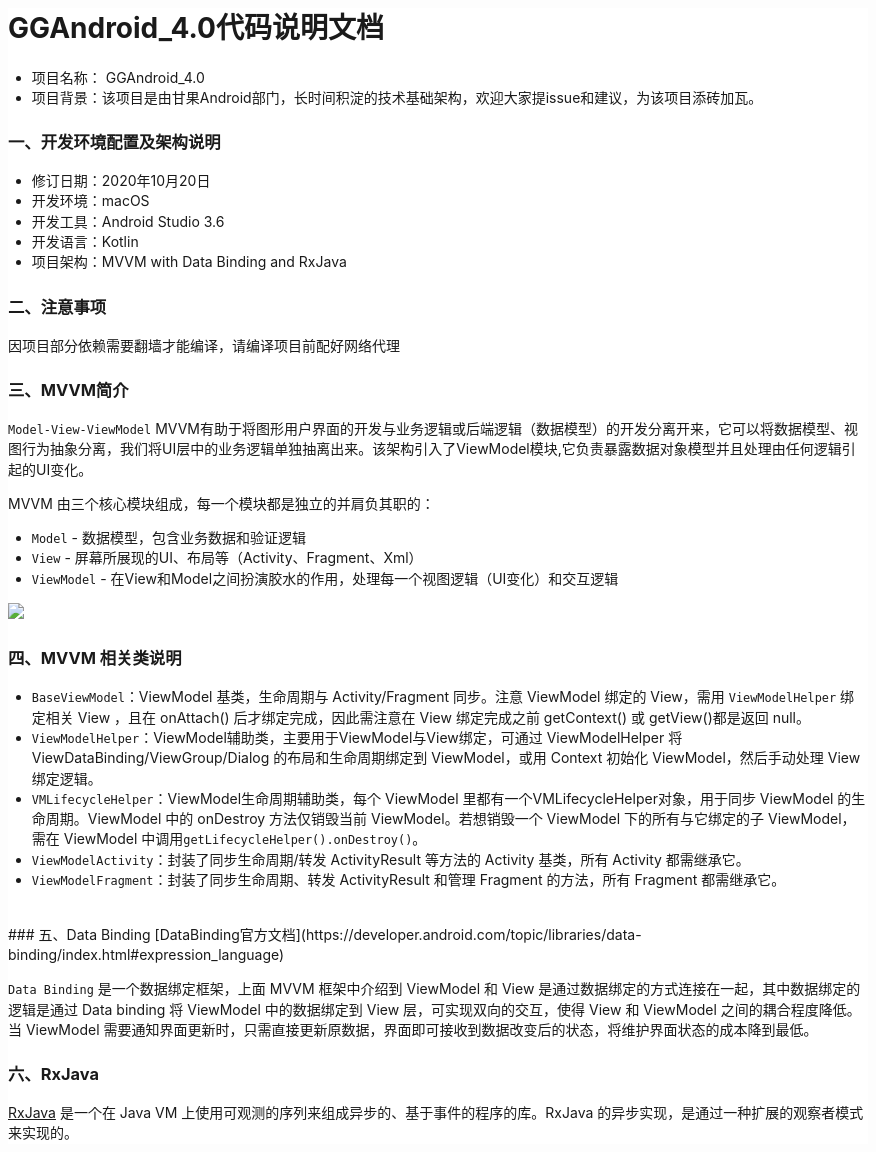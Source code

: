# GGAndroid_4.0代码说明文档
*   项目名称： GGAndroid_4.0
*   项目背景：该项目是由甘果Android部门，长时间积淀的技术基础架构，欢迎大家提issue和建议，为该项目添砖加瓦。

### 一、开发环境配置及架构说明
*   修订日期：2020年10月20日
*   开发环境：macOS
*   开发工具：Android Studio 3.6
*   开发语言：Kotlin
*   项目架构：MVVM with Data Binding and RxJava

### 二、注意事项
因项目部分依赖需要翻墙才能编译，请编译项目前配好网络代理


### 三、MVVM简介
`Model-View-ViewModel` MVVM有助于将图形用户界面的开发与业务逻辑或后端逻辑（数据模型）的开发分离开来，它可以将数据模型、视图行为抽象分离，我们将UI层中的业务逻辑单独抽离出来。该架构引入了ViewModel模块,它负责暴露数据对象模型并且处理由任何逻辑引起的UI变化。

MVVM 由三个核心模块组成，每一个模块都是独立的并肩负其职的：

*   `Model` - 数据模型，包含业务数据和验证逻辑
*   `View` - 屏幕所展现的UI、布局等（Activity、Fragment、Xml）
*   `ViewModel` - 在View和Model之间扮演胶水的作用，处理每一个视图逻辑（UI变化）和交互逻辑

![](https://upload.wikimedia.org/wikipedia/commons/8/87/MVVMPattern.png)


### 四、MVVM 相关类说明

*   `BaseViewModel`：ViewModel 基类，生命周期与 Activity/Fragment 同步。注意 ViewModel 绑定的 View，需用 `ViewModelHelper` 绑定相关 View ，且在 onAttach() 后才绑定完成，因此需注意在 View 绑定完成之前 getContext() 或 getView()都是返回 null。
*   `ViewModelHelper`：ViewModel辅助类，主要用于ViewModel与View绑定，可通过 ViewModelHelper 将 ViewDataBinding/ViewGroup/Dialog 的布局和生命周期绑定到 ViewModel，或用 Context 初始化 ViewModel，然后手动处理 View 绑定逻辑。
*   `VMLifecycleHelper`：ViewModel生命周期辅助类，每个 ViewModel 里都有一个VMLifecycleHelper对象，用于同步 ViewModel 的生命周期。ViewModel 中的 onDestroy 方法仅销毁当前 ViewModel。若想销毁一个 ViewModel 下的所有与它绑定的子 ViewModel，需在 ViewModel 中调用`getLifecycleHelper().onDestroy()`。
*   `ViewModelActivity`：封装了同步生命周期/转发 ActivityResult 等方法的 Activity 基类，所有 Activity 都需继承它。
*   `ViewModelFragment`：封装了同步生命周期、转发 ActivityResult 和管理 Fragment 的方法，所有 Fragment 都需继承它。

<br>
### 五、Data Binding
[DataBinding官方文档](https://developer.android.com/topic/libraries/data-binding/index.html#expression_language)

`Data Binding` 是一个数据绑定框架，上面 MVVM 框架中介绍到 ViewModel 和 View 是通过数据绑定的方式连接在一起，其中数据绑定的逻辑是通过 Data binding 将 ViewModel 中的数据绑定到 View 层，可实现双向的交互，使得 View 和 ViewModel 之间的耦合程度降低。当 ViewModel 需要通知界面更新时，只需直接更新原数据，界面即可接收到数据改变后的状态，将维护界面状态的成本降到最低。


### 六、RxJava
[RxJava](https://www.gitbook.com/book/mcxiaoke/rxdocs/details) 是一个在 Java VM 上使用可观测的序列来组成异步的、基于事件的程序的库。RxJava 的异步实现，是通过一种扩展的观察者模式来实现的。
